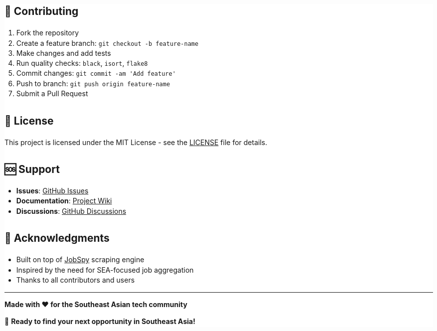 ## 🤝 Contributing

1. Fork the repository
2. Create a feature branch: `git checkout -b feature-name`
3. Make changes and add tests
4. Run quality checks: `black`, `isort`, `flake8`
5. Commit changes: `git commit -am 'Add feature'`
6. Push to branch: `git push origin feature-name`
7. Submit a Pull Request

## 📄 License

This project is licensed under the MIT License - see the [LICENSE](LICENSE) file for details.

## 🆘 Support

- **Issues**: [GitHub Issues](https://github.com/your-username/lokerpuller/issues)
- **Documentation**: [Project Wiki](https://github.com/your-username/lokerpuller/wiki)
- **Discussions**: [GitHub Discussions](https://github.com/your-username/lokerpuller/discussions)

## 🙏 Acknowledgments

- Built on top of [JobSpy](https://github.com/cullenwatson/JobSpy) scraping engine
- Inspired by the need for SEA-focused job aggregation
- Thanks to all contributors and users

---

**Made with ❤️ for the Southeast Asian tech community**

🚀 **Ready to find your next opportunity in Southeast Asia!**

